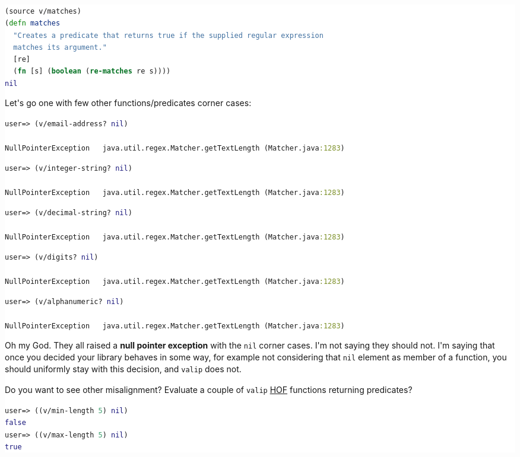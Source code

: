 ```clj
(source v/matches)
(defn matches
  "Creates a predicate that returns true if the supplied regular expression
  matches its argument."
  [re]
  (fn [s] (boolean (re-matches re s))))
nil
```

Let's go one with few other functions/predicates corner cases:

```clj
user=> (v/email-address? nil)

NullPointerException   java.util.regex.Matcher.getTextLength (Matcher.java:1283)
```

```clj
user=> (v/integer-string? nil)

NullPointerException   java.util.regex.Matcher.getTextLength (Matcher.java:1283)
```

```clj
user=> (v/decimal-string? nil)

NullPointerException   java.util.regex.Matcher.getTextLength (Matcher.java:1283)
```

```clj
user=> (v/digits? nil)

NullPointerException   java.util.regex.Matcher.getTextLength (Matcher.java:1283)
```

```clj
user=> (v/alphanumeric? nil)

NullPointerException   java.util.regex.Matcher.getTextLength (Matcher.java:1283)
```

Oh my God. They all raised a **null pointer exception** with the `nil`
corner cases. I'm not saying they should not. I'm saying that once you
decided your library behaves in some way, for example not considering
that `nil` element as member of a function, you should uniformly stay
with this decision, and `valip` does not.

Do you want to see other misalignment? Evaluate a couple of `valip`
[HOF][4] functions returning predicates?

```clj
user=> ((v/min-length 5) nil)
false
user=> ((v/max-length 5) nil)
true
```


[1]: https://github.com/magomimmo/modern-cljs/blob/master/doc/second-edition/tutorial-18.md
[2]: https://github.com/magomimmo/modern-cljs/blob/master/doc/second-edition/tutorial-20.md
[3]: https://en.wikipedia.org/wiki/Mutatis_mutandis
[4]: https://en.wikipedia.org/wiki/Higher-order_function
[5]: https://en.wikipedia.org/wiki/User_interface#Types
[6]: https://en.wikipedia.org/wiki/Test-driven_development